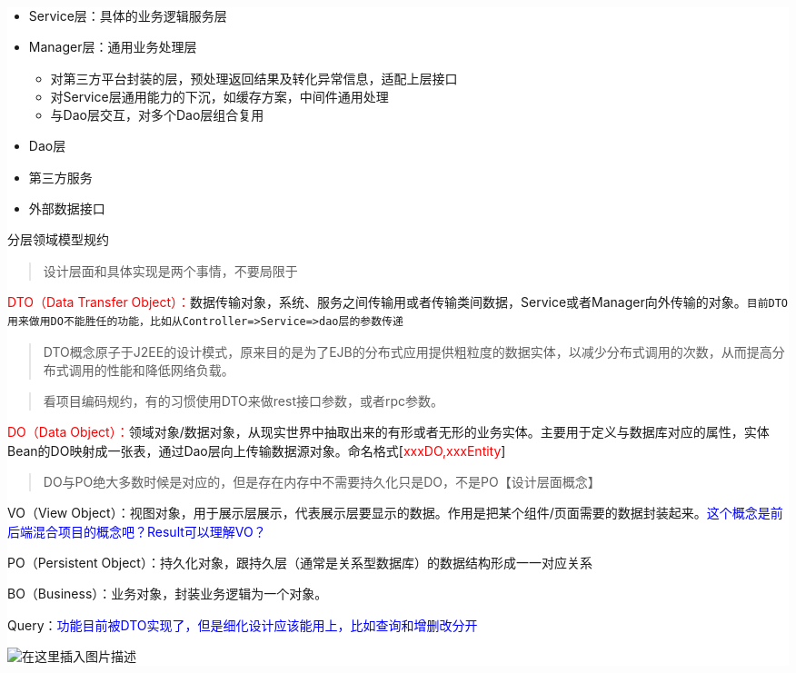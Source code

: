 - Service层：具体的业务逻辑服务层

- Manager层：通用业务处理层

  - 对第三方平台封装的层，预处理返回结果及转化异常信息，适配上层接口
  - 对Service层通用能力的下沉，如缓存方案，中间件通用处理
  - 与Dao层交互，对多个Dao层组合复用

- Dao层

- 第三方服务

- 外部数据接口

  

分层领域模型规约

> 设计层面和具体实现是两个事情，不要局限于

<font color='red'>DTO（Data Transfer Object）：</font>数据传输对象，系统、服务之间传输用或者传输类间数据，Service或者Manager向外传输的对象。`目前DTO用来做用DO不能胜任的功能，比如从Controller=>Service=>dao层的参数传递`

> DTO概念原子于J2EE的设计模式，原来目的是为了EJB的分布式应用提供粗粒度的数据实体，以减少分布式调用的次数，从而提高分布式调用的性能和降低网络负载。

> 看项目编码规约，有的习惯使用DTO来做rest接口参数，或者rpc参数。

<font color='red'>DO（Data Object）：</font>领域对象/数据对象，从现实世界中抽取出来的有形或者无形的业务实体。主要用于定义与数据库对应的属性，实体Bean的DO映射成一张表，通过Dao层向上传输数据源对象。命名格式[<font color='red'>xxxDO,xxxEntity</font>]

> DO与PO绝大多数时候是对应的，但是存在内存中不需要持久化只是DO，不是PO【设计层面概念】

VO（View Object）：视图对象，用于展示层展示，代表展示层要显示的数据。作用是把某个组件/页面需要的数据封装起来。<font color='blue'>这个概念是前后端混合项目的概念吧？Result可以理解VO？</font>

PO（Persistent Object）：持久化对象，跟持久层（通常是关系型数据库）的数据结构形成一一对应关系

BO（Business）：业务对象，封装业务逻辑为一个对象。

Query：<font color='blue'>功能目前被DTO实现了，但是细化设计应该能用上，比如查询和增删改分开</font>

![在这里插入图片描述](https://img-blog.csdnimg.cn/269f6a04c62f4da8a5d176567acfe06c.png)



